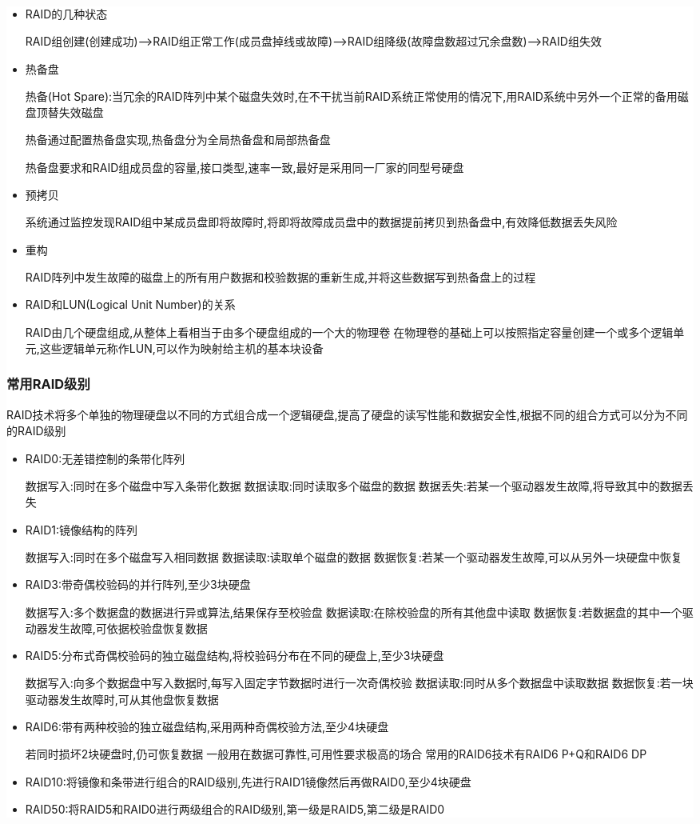 - RAID的几种状态

    RAID组创建(创建成功)-->RAID组正常工作(成员盘掉线或故障)-->RAID组降级(故障盘数超过冗余盘数)-->RAID组失效

- 热备盘

    热备(Hot Spare):当冗余的RAID阵列中某个磁盘失效时,在不干扰当前RAID系统正常使用的情况下,用RAID系统中另外一个正常的备用磁盘顶替失效磁盘

    热备通过配置热备盘实现,热备盘分为全局热备盘和局部热备盘

    热备盘要求和RAID组成员盘的容量,接口类型,速率一致,最好是采用同一厂家的同型号硬盘

- 预拷贝

    系统通过监控发现RAID组中某成员盘即将故障时,将即将故障成员盘中的数据提前拷贝到热备盘中,有效降低数据丢失风险

- 重构

    RAID阵列中发生故障的磁盘上的所有用户数据和校验数据的重新生成,并将这些数据写到热备盘上的过程

- RAID和LUN(Logical Unit Number)的关系

    RAID由几个硬盘组成,从整体上看相当于由多个硬盘组成的一个大的物理卷
    在物理卷的基础上可以按照指定容量创建一个或多个逻辑单元,这些逻辑单元称作LUN,可以作为映射给主机的基本块设备

### 常用RAID级别

RAID技术将多个单独的物理硬盘以不同的方式组合成一个逻辑硬盘,提高了硬盘的读写性能和数据安全性,根据不同的组合方式可以分为不同的RAID级别

- RAID0:无差错控制的条带化阵列

    数据写入:同时在多个磁盘中写入条带化数据
    数据读取:同时读取多个磁盘的数据
    数据丢失:若某一个驱动器发生故障,将导致其中的数据丢失

- RAID1:镜像结构的阵列

    数据写入:同时在多个磁盘写入相同数据
    数据读取:读取单个磁盘的数据
    数据恢复:若某一个驱动器发生故障,可以从另外一块硬盘中恢复

- RAID3:带奇偶校验码的并行阵列,至少3块硬盘

    数据写入:多个数据盘的数据进行异或算法,结果保存至校验盘
    数据读取:在除校验盘的所有其他盘中读取
    数据恢复:若数据盘的其中一个驱动器发生故障,可依据校验盘恢复数据

- RAID5:分布式奇偶校验码的独立磁盘结构,将校验码分布在不同的硬盘上,至少3块硬盘

    数据写入:向多个数据盘中写入数据时,每写入固定字节数据时进行一次奇偶校验
    数据读取:同时从多个数据盘中读取数据
    数据恢复:若一块驱动器发生故障时,可从其他盘恢复数据

- RAID6:带有两种校验的独立磁盘结构,采用两种奇偶校验方法,至少4块硬盘

    若同时损坏2块硬盘时,仍可恢复数据
    一般用在数据可靠性,可用性要求极高的场合
    常用的RAID6技术有RAID6 P+Q和RAID6 DP

- RAID10:将镜像和条带进行组合的RAID级别,先进行RAID1镜像然后再做RAID0,至少4块硬盘
- RAID50:将RAID5和RAID0进行两级组合的RAID级别,第一级是RAID5,第二级是RAID0
